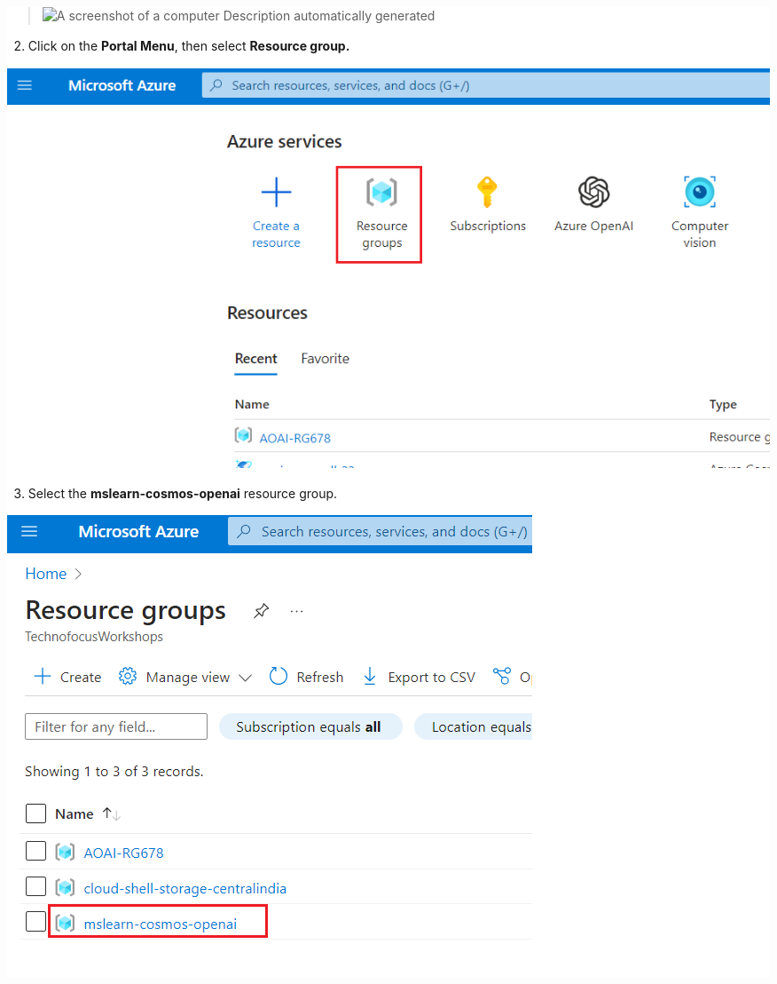 > ![A screenshot of a computer Description automatically
> generated](./media/image12.png)

2.  Click on the **Portal Menu**, then select **Resource group.**

![](./media/image13.png)

3.  Select the **mslearn-cosmos-openai** resource group.

![](./media/image14.png)
